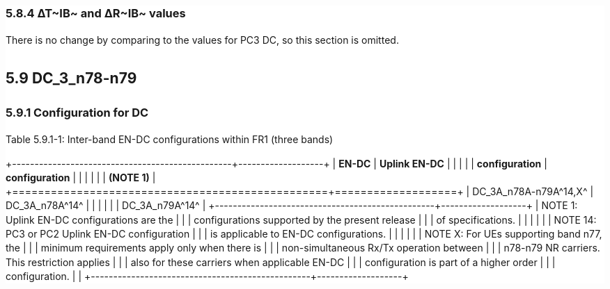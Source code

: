 ### 5.8.4 ∆T~IB~ and ∆R~IB~ values

There is no change by comparing to the values for PC3 DC, so this
section is omitted.

5.9 DC\_3\_n78-n79
------------------

### 5.9.1 Configuration for DC

Table 5.9.1-1: Inter-band EN-DC configurations within FR1 (three bands)

+-------------------------------------------------+-------------------+
| **EN-DC**                                       | **Uplink EN-DC**  |
|                                                 |                   |
| **configuration**                               | **configuration** |
|                                                 |                   |
|                                                 | **(NOTE 1)**      |
+=================================================+===================+
| DC\_3A\_n78A-n79A^14,X^                         | DC\_3A\_n78A^14^  |
|                                                 |                   |
|                                                 | DC\_3A\_n79A^14^  |
+-------------------------------------------------+-------------------+
| NOTE 1: Uplink EN-DC configurations are the     |                   |
| configurations supported by the present release |                   |
| of specifications.                              |                   |
|                                                 |                   |
| NOTE 14: PC3 or PC2 Uplink EN-DC configuration  |                   |
| is applicable to EN-DC configurations.          |                   |
|                                                 |                   |
| NOTE X: For UEs supporting band n77, the        |                   |
| minimum requirements apply only when there is   |                   |
| non-simultaneous Rx/Tx operation between        |                   |
| n78-n79 NR carriers. This restriction applies   |                   |
| also for these carriers when applicable EN-DC   |                   |
| configuration is part of a higher order         |                   |
| configuration.                                  |                   |
+-------------------------------------------------+-------------------+
